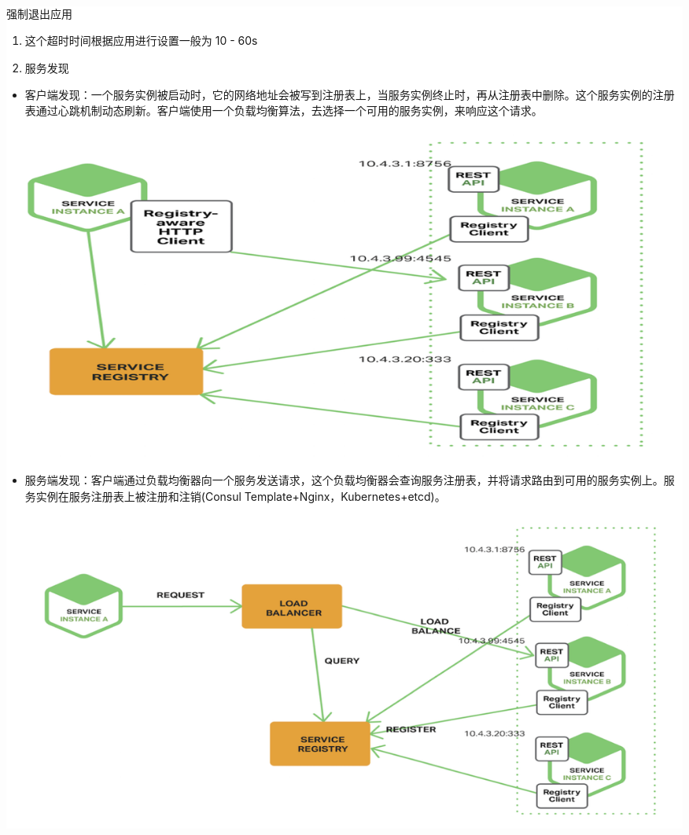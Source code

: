    强制退出应用

   1. 这个超时时间根据应用进行设置一般为 10 - 60s



3. 服务发现

+ 客户端发现：一个服务实例被启动时，它的网络地址会被写到注册表上，当服务实例终止时，再从注册表中删除。这个服务实例的注册表通过心跳机制动态刷新。客户端使用一个负载均衡算法，去选择一个可用的服务实例，来响应这个请求。

![image-20211010210248206](1.微服务概览与治理.assets/image-20211010210248206.png)

+ 服务端发现：客户端通过负载均衡器向一个服务发送请求，这个负载均衡器会查询服务注册表，并将请求路由到可用的服务实例上。服务实例在服务注册表上被注册和注销(Consul Template+Nginx，Kubernetes+etcd)。

![image-20211010210401986](1.微服务概览与治理.assets/image-20211010210401986.png)
